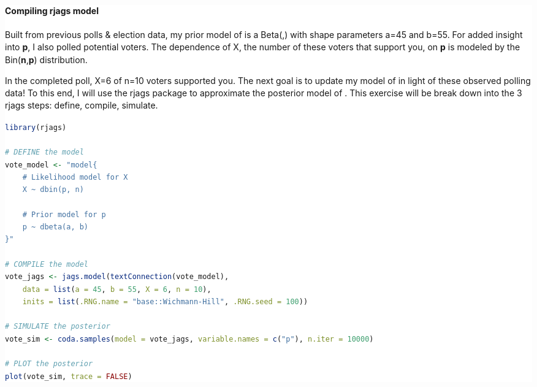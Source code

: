 #### Compiling rjags model

Built from previous polls & election data, my prior model of is a
Beta(,) with shape parameters a=45 and b=55. For added insight into
**p**, I also polled potential voters. The dependence of X, the number
of these voters that support you, on **p** is modeled by the
Bin(**n**,**p**) distribution.

In the completed poll, X=6 of n=10 voters supported you. The next goal
is to update my model of in light of these observed polling data! To
this end, I will use the rjags package to approximate the posterior
model of . This exercise will be break down into the 3 rjags steps:
define, compile, simulate.


```r
library(rjags)

# DEFINE the model
vote_model <- "model{
    # Likelihood model for X
    X ~ dbin(p, n)
    
    # Prior model for p
    p ~ dbeta(a, b)
}"

# COMPILE the model    
vote_jags <- jags.model(textConnection(vote_model), 
    data = list(a = 45, b = 55, X = 6, n = 10),
    inits = list(.RNG.name = "base::Wichmann-Hill", .RNG.seed = 100))

# SIMULATE the posterior
vote_sim <- coda.samples(model = vote_jags, variable.names = c("p"), n.iter = 10000)

# PLOT the posterior
plot(vote_sim, trace = FALSE)
```
